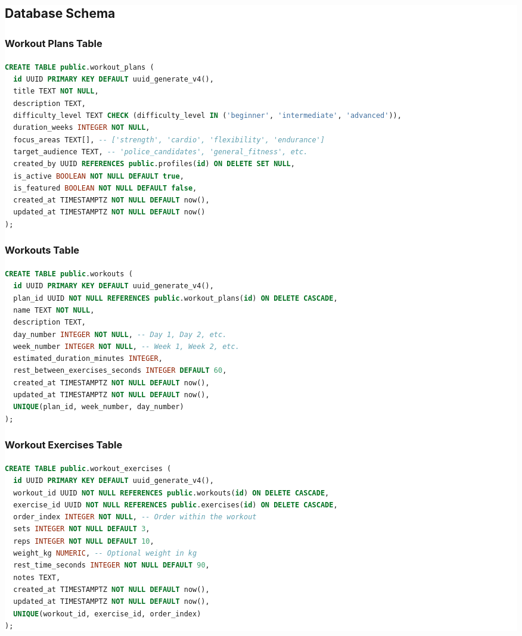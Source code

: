 ## Database Schema

### Workout Plans Table
```sql
CREATE TABLE public.workout_plans (
  id UUID PRIMARY KEY DEFAULT uuid_generate_v4(),
  title TEXT NOT NULL,
  description TEXT,
  difficulty_level TEXT CHECK (difficulty_level IN ('beginner', 'intermediate', 'advanced')),
  duration_weeks INTEGER NOT NULL,
  focus_areas TEXT[], -- ['strength', 'cardio', 'flexibility', 'endurance']
  target_audience TEXT, -- 'police_candidates', 'general_fitness', etc.
  created_by UUID REFERENCES public.profiles(id) ON DELETE SET NULL,
  is_active BOOLEAN NOT NULL DEFAULT true,
  is_featured BOOLEAN NOT NULL DEFAULT false,
  created_at TIMESTAMPTZ NOT NULL DEFAULT now(),
  updated_at TIMESTAMPTZ NOT NULL DEFAULT now()
);
```

### Workouts Table
```sql
CREATE TABLE public.workouts (
  id UUID PRIMARY KEY DEFAULT uuid_generate_v4(),
  plan_id UUID NOT NULL REFERENCES public.workout_plans(id) ON DELETE CASCADE,
  name TEXT NOT NULL,
  description TEXT,
  day_number INTEGER NOT NULL, -- Day 1, Day 2, etc.
  week_number INTEGER NOT NULL, -- Week 1, Week 2, etc.
  estimated_duration_minutes INTEGER,
  rest_between_exercises_seconds INTEGER DEFAULT 60,
  created_at TIMESTAMPTZ NOT NULL DEFAULT now(),
  updated_at TIMESTAMPTZ NOT NULL DEFAULT now(),
  UNIQUE(plan_id, week_number, day_number)
);
```

### Workout Exercises Table
```sql
CREATE TABLE public.workout_exercises (
  id UUID PRIMARY KEY DEFAULT uuid_generate_v4(),
  workout_id UUID NOT NULL REFERENCES public.workouts(id) ON DELETE CASCADE,
  exercise_id UUID NOT NULL REFERENCES public.exercises(id) ON DELETE CASCADE,
  order_index INTEGER NOT NULL, -- Order within the workout
  sets INTEGER NOT NULL DEFAULT 3,
  reps INTEGER NOT NULL DEFAULT 10,
  weight_kg NUMERIC, -- Optional weight in kg
  rest_time_seconds INTEGER NOT NULL DEFAULT 90,
  notes TEXT,
  created_at TIMESTAMPTZ NOT NULL DEFAULT now(),
  updated_at TIMESTAMPTZ NOT NULL DEFAULT now(),
  UNIQUE(workout_id, exercise_id, order_index)
);
```
